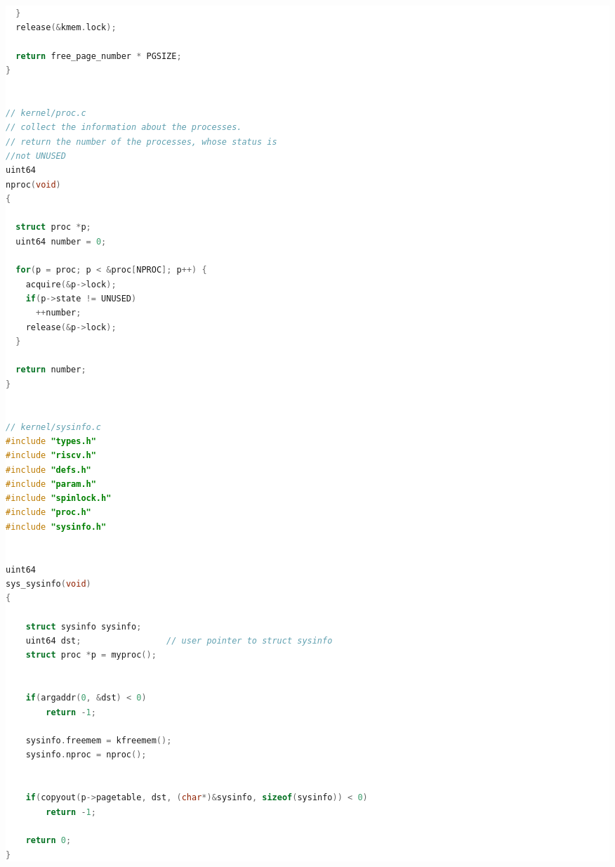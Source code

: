 ```c
  }
  release(&kmem.lock);

  return free_page_number * PGSIZE;
}


// kernel/proc.c
// collect the information about the processes.
// return the number of the processes, whose status is
//not UNUSED
uint64
nproc(void)
{

  struct proc *p;
  uint64 number = 0;

  for(p = proc; p < &proc[NPROC]; p++) {
    acquire(&p->lock);
    if(p->state != UNUSED)
      ++number;
    release(&p->lock);
  }

  return number;
}


// kernel/sysinfo.c
#include "types.h"
#include "riscv.h"
#include "defs.h"
#include "param.h"
#include "spinlock.h"
#include "proc.h"
#include "sysinfo.h"


uint64
sys_sysinfo(void)
{

    struct sysinfo sysinfo;
    uint64 dst;                 // user pointer to struct sysinfo
    struct proc *p = myproc();

    
    if(argaddr(0, &dst) < 0)
        return -1;

    sysinfo.freemem = kfreemem();
    sysinfo.nproc = nproc();


    if(copyout(p->pagetable, dst, (char*)&sysinfo, sizeof(sysinfo)) < 0)
        return -1;

    return 0;
}
```
